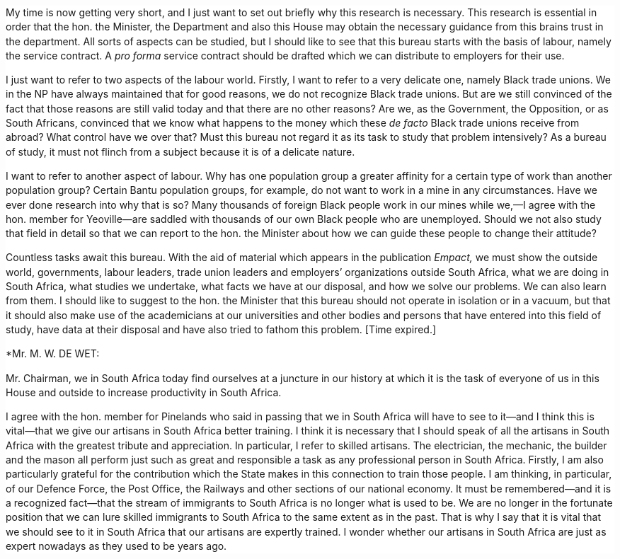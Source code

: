 <p>My time is now getting very short, and I just want to set out briefly why this research is necessary. This research is essential in order that the hon. the Minister, the Department and also this House may obtain the necessary guidance from this brains trust in the department. All sorts of aspects can be studied, but I should like to see that this bureau starts with the basis of labour, namely the service contract. A <i>pro forma</i> service contract should be drafted which we can distribute to employers for their use.</p>

<p>I just want to refer to two aspects of the labour world. Firstly, I want to refer to a very delicate one, namely Black trade unions. We in the NP have always maintained that for good reasons, we do not recognize Black trade unions. But are we still convinced of the fact that those reasons are still valid today and that there are no other reasons? Are we, as the Government, the Opposition, or as South Africans, convinced that we know what happens to the money which these <i>de facto</i> Black trade unions receive from abroad? What control have we over that? Must this bureau not regard it as its task to study that problem intensively? As a bureau of study, it must not flinch from a subject because it is of a delicate nature.</p>

<p>I want to refer to another aspect of labour. Why has one population group a greater affinity for a certain type of work than another population group? Certain Bantu population groups, for example, do not want to work in a mine in any circumstances. Have we ever done research into why that is so? Many thousands of foreign Black people work in our mines while we,&#x2014;I agree with the hon. member for Yeoville&#x2014;are saddled with thousands of our own Black people who are unemployed. Should we not also study that field in detail so that we can report to the hon. the Minister about how we can guide these people to change their attitude?</p>

<p>Countless tasks await this bureau. With the aid of material which appears in the publication <i>Empact,</i> we must show the outside world, governments, labour leaders, trade union leaders and employers&#x2019; organizations outside South Africa, what we are doing in South Africa, what studies we undertake, <span class="col_5545-5546" refersTo="page_1158"/>what facts we have at our disposal, and how we solve our problems. We can also learn from them. I should like to suggest to the hon. the Minister that this bureau should not operate in isolation or in a vacuum, but that it should also make use of the academicians at our universities and other bodies and persons that have entered into this field of study, have data at their disposal and have also tried to fathom this problem. [Time expired.]</p>

</speech>

<speech by="#de_wet">

<from>*Mr. <person refersTo="hansard_za">M. W. DE WET</person>:</from>

<p>Mr. Chairman, we in South Africa today find ourselves at a juncture in our history at which it is the task of everyone of us in this House and outside to increase productivity in South Africa.</p>

<p>I agree with the hon. member for Pinelands who said in passing that we in South Africa will have to see to it&#x2014;and I think this is vital&#x2014;that we give our artisans in South Africa better training. I think it is necessary that I should speak of all the artisans in South Africa with the greatest tribute and appreciation. In particular, I refer to skilled artisans. The electrician, the mechanic, the builder and the mason all perform just such as great and responsible a task as any professional person in South Africa. Firstly, I am also particularly grateful for the contribution which the State makes in this connection to train those people. I am thinking, in particular, of our Defence Force, the Post Office, the Railways and other sections of our national economy. It must be remembered&#x2014;and it is a recognized fact&#x2014;that the stream of immigrants to South Africa is no longer what is used to be. We are no longer in the fortunate position that we can lure skilled immigrants to South Africa to the same extent as in the past. That is why I say that it is vital that we should see to it in South Africa that our artisans are expertly trained. I wonder whether our artisans in South Africa are just as expert nowadays as they used to be years ago.</p>
